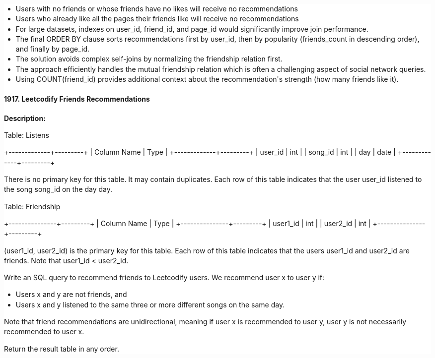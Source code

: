   - Users with no friends or whose friends have no likes will receive no recommendations
  - Users who already like all the pages their friends like will receive no recommendations
- For large datasets, indexes on user_id, friend_id, and page_id would significantly improve join performance.
- The final ORDER BY clause sorts recommendations first by user_id, then by popularity (friends_count in descending order), and finally by page_id.
- The solution avoids complex self-joins by normalizing the friendship relation first.
- The approach efficiently handles the mutual friendship relation which is often a challenging aspect of social network queries.
- Using COUNT(friend_id) provides additional context about the recommendation's strength (how many friends like it).

#### 1917. Leetcodify Friends Recommendations
**Description:** 

Table: Listens

+-------------+---------+
| Column Name | Type    |
+-------------+---------+
| user_id     | int     |
| song_id     | int     |
| day         | date    |
+-------------+---------+

There is no primary key for this table. It may contain duplicates.
Each row of this table indicates that the user user_id listened to the song song_id on the day day.

Table: Friendship

+---------------+---------+
| Column Name   | Type    |
+---------------+---------+
| user1_id      | int     |
| user2_id      | int     |
+---------------+---------+

(user1_id, user2_id) is the primary key for this table.
Each row of this table indicates that the users user1_id and user2_id are friends.
Note that user1_id < user2_id.

Write an SQL query to recommend friends to Leetcodify users. We recommend user x to user y if:

- Users x and y are not friends, and
- Users x and y listened to the same three or more different songs on the same day.

Note that friend recommendations are unidirectional, meaning if user x is recommended to user y, user y is not necessarily recommended to user x.

Return the result table in any order.
